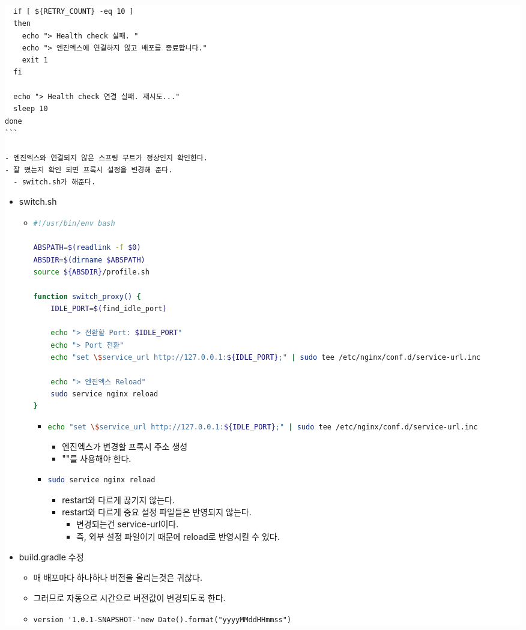       if [ ${RETRY_COUNT} -eq 10 ]
      then
        echo "> Health check 실패. "
        echo "> 엔진엑스에 연결하지 않고 배포를 종료합니다."
        exit 1
      fi
    
      echo "> Health check 연결 실패. 재시도..."
      sleep 10
    done
    ```

    - 엔진엑스와 연결되지 않은 스프링 부트가 정상인지 확인한다.
    - 잘 떴는지 확인 되면 프록시 설정을 변경해 준다.
      - switch.sh가 해준다.

- switch.sh

  - ``` sh
    #!/usr/bin/env bash
    
    ABSPATH=$(readlink -f $0)
    ABSDIR=$(dirname $ABSPATH)
    source ${ABSDIR}/profile.sh
    
    function switch_proxy() {
        IDLE_PORT=$(find_idle_port)
    
        echo "> 전환할 Port: $IDLE_PORT"
        echo "> Port 전환"
        echo "set \$service_url http://127.0.0.1:${IDLE_PORT};" | sudo tee /etc/nginx/conf.d/service-url.inc
    
        echo "> 엔진엑스 Reload"
        sudo service nginx reload
    }
    ```

    - ``` sh
      echo "set \$service_url http://127.0.0.1:${IDLE_PORT};" | sudo tee /etc/nginx/conf.d/service-url.inc
      ```

      - 엔진엑스가 변경할 프록시 주소 생성
      - ""를 사용해야 한다.

    - ``` sh
      sudo service nginx reload
      ```

      - restart와 다르게 끊기지 않는다.
      - restart와 다르게 중요 설정 파일들은 반영되지 않는다.
        - 변경되는건 service-url이다.
        - 즉, 외부 설정 파일이기 때문에 reload로 반영시킬 수 있다.

- build.gradle 수정

  - 매 배포마다 하나하나 버전을 올리는것은 귀찮다.

  - 그러므로 자동으로 시간으로 버전값이 변경되도록 한다.

  - ```
    version '1.0.1-SNAPSHOT-'new Date().format("yyyyMMddHHmmss")
    ```


